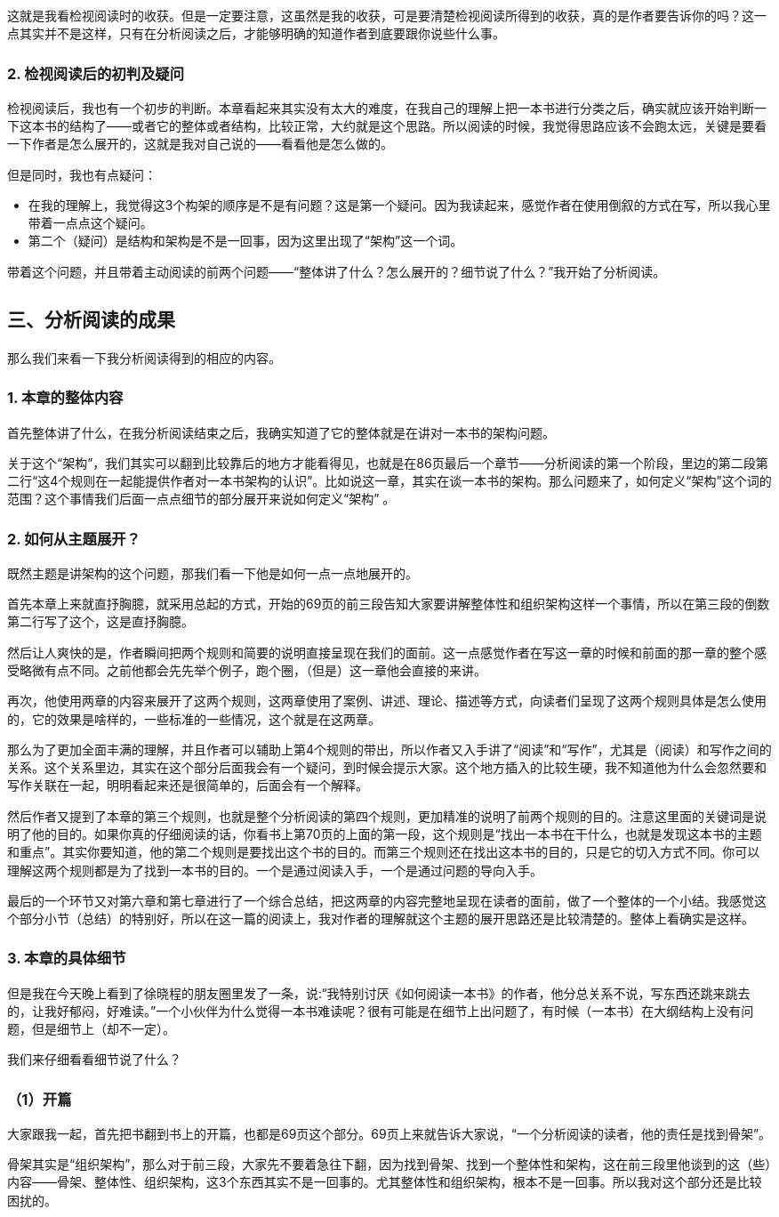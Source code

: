 这就是我看检视阅读时的收获。但是一定要注意，这虽然是我的收获，可是要清楚检视阅读所得到的收获，真的是作者要告诉你的吗？这一点其实并不是这样，只有在分析阅读之后，才能够明确的知道作者到底要跟你说些什么事。

### 2. 检视阅读后的初判及疑问

检视阅读后，我也有一个初步的判断。本章看起来其实没有太大的难度，在我自己的理解上把一本书进行分类之后，确实就应该开始判断一下这本书的结构了——或者它的整体或者结构，比较正常，大约就是这个思路。所以阅读的时候，我觉得思路应该不会跑太远，关键是要看一下作者是怎么展开的，这就是我对自己说的——看看他是怎么做的。

但是同时，我也有点疑问：

- 在我的理解上，我觉得这3个构架的顺序是不是有问题？这是第一个疑问。因为我读起来，感觉作者在使用倒叙的方式在写，所以我心里带着一点点这个疑问。
- 第二个（疑问）是结构和架构是不是一回事，因为这里出现了“架构”这一个词。

带着这个问题，并且带着主动阅读的前两个问题——“整体讲了什么？怎么展开的？细节说了什么？”我开始了分析阅读。

## 三、分析阅读的成果

那么我们来看一下我分析阅读得到的相应的内容。

### 1. 本章的整体内容
首先整体讲了什么，在我分析阅读结束之后，我确实知道了它的整体就是在讲对一本书的架构问题。

关于这个“架构”，我们其实可以翻到比较靠后的地方才能看得见，也就是在86页最后一个章节——分析阅读的第一个阶段，里边的第二段第二行“这4个规则在一起能提供作者对一本书架构的认识”。比如说这一章，其实在谈一本书的架构。那么问题来了，如何定义“架构”这个词的范围？这个事情我们后面一点点细节的部分展开来说如何定义“架构” 。

### 2. 如何从主题展开？
既然主题是讲架构的这个问题，那我们看一下他是如何一点一点地展开的。

首先本章上来就直抒胸臆，就采用总起的方式，开始的69页的前三段告知大家要讲解整体性和组织架构这样一个事情，所以在第三段的倒数第二行写了这个，这是直抒胸臆。

然后让人爽快的是，作者瞬间把两个规则和简要的说明直接呈现在我们的面前。这一点感觉作者在写这一章的时候和前面的那一章的整个感受略微有点不同。之前他都会先先举个例子，跑个圈，（但是）这一章他会直接的来讲。 

再次，他使用两章的内容来展开了这两个规则，这两章使用了案例、讲述、理论、描述等方式，向读者们呈现了这两个规则具体是怎么使用的，它的效果是啥样的，一些标准的一些情况，这个就是在这两章。

那么为了更加全面丰满的理解，并且作者可以辅助上第4个规则的带出，所以作者又入手讲了“阅读”和“写作”，尤其是（阅读）和写作之间的关系。这个关系里边，其实在这个部分后面我会有一个疑问，到时候会提示大家。这个地方插入的比较生硬，我不知道他为什么会忽然要和写作关联在一起，明明看起来还是很简单的，后面会有一个解释。

然后作者又提到了本章的第三个规则，也就是整个分析阅读的第四个规则，更加精准的说明了前两个规则的目的。注意这里面的关键词是说明了他的目的。如果你真的仔细阅读的话，你看书上第70页的上面的第一段，这个规则是“找出一本书在干什么，也就是发现这本书的主题和重点”。其实你要知道，他的第二个规则是要找出这个书的目的。而第三个规则还在找出这本书的目的，只是它的切入方式不同。你可以理解这两个规则都是为了找到一本书的目的。一个是通过阅读入手，一个是通过问题的导向入手。

最后的一个环节又对第六章和第七章进行了一个综合总结，把这两章的内容完整地呈现在读者的面前，做了一个整体的一个小结。我感觉这个部分小节（总结）的特别好，所以在这一篇的阅读上，我对作者的理解就这个主题的展开思路还是比较清楚的。整体上看确实是这样。

### 3. 本章的具体细节
但是我在今天晚上看到了徐晓程的朋友圈里发了一条，说:“我特别讨厌《如何阅读一本书》的作者，他分总关系不说，写东西还跳来跳去的，让我好郁闷，好难读。”一个小伙伴为什么觉得一本书难读呢？很有可能是在细节上出问题了，有时候（一本书）在大纲结构上没有问题，但是细节上（却不一定）。

我们来仔细看看细节说了什么？

### （1）开篇
大家跟我一起，首先把书翻到书上的开篇，也都是69页这个部分。69页上来就告诉大家说，“一个分析阅读的读者，他的责任是找到骨架”。

骨架其实是“组织架构”，那么对于前三段，大家先不要着急往下翻，因为找到骨架、找到一个整体性和架构，这在前三段里他谈到的这（些）内容——骨架、整体性、组织架构，这3个东西其实不是一回事的。尤其整体性和组织架构，根本不是一回事。所以我对这个部分还是比较困扰的。
